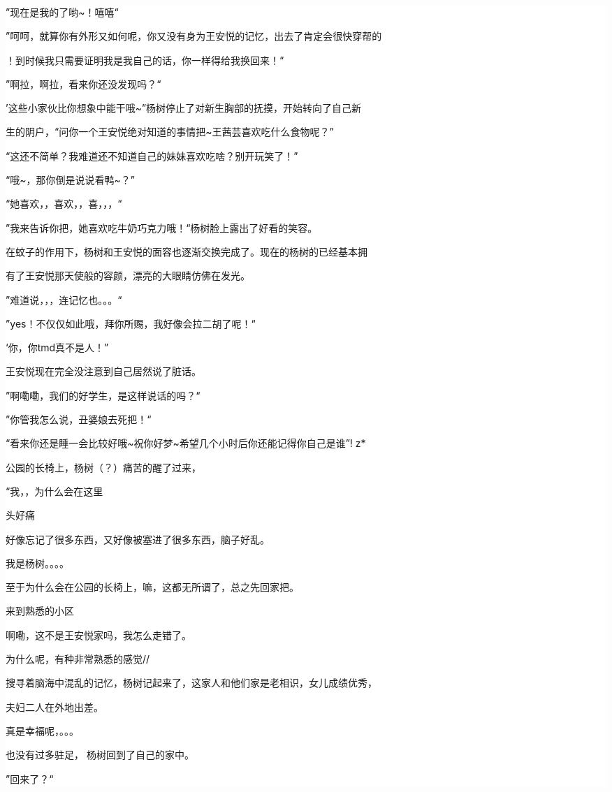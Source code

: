 ”现在是我的了哟~！嘻嘻“

”呵呵，就算你有外形又如何呢，你又没有身为王安悦的记忆，出去了肯定会很快穿帮的

！到时候我只需要证明我是我自己的话，你一样得给我换回来！“

”啊拉，啊拉，看来你还没发现吗？“

’这些小家伙比你想象中能干哦~”杨树停止了对新生胸部的抚摸，开始转向了自己新

生的阴户，“问你一个王安悦绝对知道的事情把~王茜芸喜欢吃什么食物呢？”

“这还不简单？我难道还不知道自己的妹妹喜欢吃啥？别开玩笑了！”

“哦~，那你倒是说说看鸭~？”

“她喜欢，，喜欢，，喜，，，“

”我来告诉你把，她喜欢吃牛奶巧克力哦！“杨树脸上露出了好看的笑容。

在蚊子的作用下，杨树和王安悦的面容也逐渐交换完成了。现在的杨树的已经基本拥

有了王安悦那天使般的容颜，漂亮的大眼睛仿佛在发光。

”难道说，，，连记忆也。。。“

”yes！不仅仅如此哦，拜你所赐，我好像会拉二胡了呢！“

‘你，你tmd真不是人！”

王安悦现在完全没注意到自己居然说了脏话。

”啊嘞嘞，我们的好学生，是这样说话的吗？“

”你管我怎么说，丑婆娘去死把！“

“看来你还是睡一会比较好哦~祝你好梦~希望几个小时后你还能记得你自己是谁”! z*

公园的长椅上，杨树（？）痛苦的醒了过来，

“我，，为什么会在这里

头好痛

好像忘记了很多东西，又好像被塞进了很多东西，脑子好乱。

我是杨树。。。。

至于为什么会在公园的长椅上，嘛，这都无所谓了，总之先回家把。

来到熟悉的小区

啊嘞，这不是王安悦家吗，我怎么走错了。

为什么呢，有种非常熟悉的感觉//

搜寻着脑海中混乱的记忆，杨树记起来了，这家人和他们家是老相识，女儿成绩优秀，

夫妇二人在外地出差。

真是幸福呢，。。。

也没有过多驻足， 杨树回到了自己的家中。

”回来了？“
